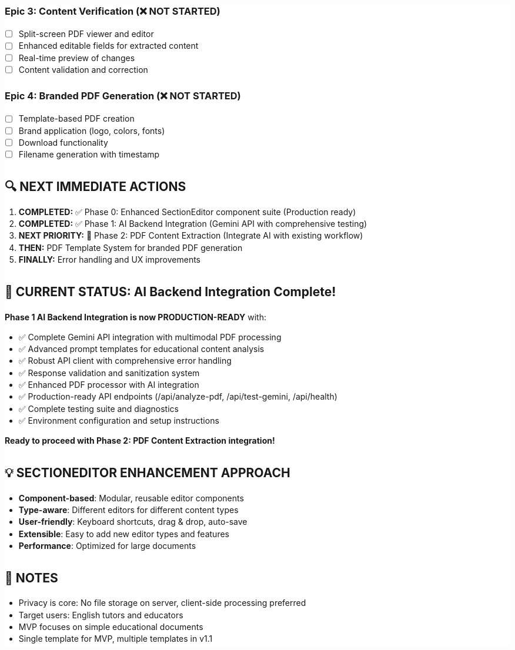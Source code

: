 ### Epic 3: Content Verification (❌ NOT STARTED)
- [ ] Split-screen PDF viewer and editor
- [ ] Enhanced editable fields for extracted content
- [ ] Real-time preview of changes
- [ ] Content validation and correction

### Epic 4: Branded PDF Generation (❌ NOT STARTED)
- [ ] Template-based PDF creation
- [ ] Brand application (logo, colors, fonts)
- [ ] Download functionality
- [ ] Filename generation with timestamp

## 🔍 NEXT IMMEDIATE ACTIONS

1. **COMPLETED:** ✅ Phase 0: Enhanced SectionEditor component suite (Production ready)
2. **COMPLETED:** ✅ Phase 1: AI Backend Integration (Gemini API with comprehensive testing)
3. **NEXT PRIORITY:** 🚀 Phase 2: PDF Content Extraction (Integrate AI with existing workflow)
4. **THEN:** PDF Template System for branded PDF generation  
5. **FINALLY:** Error handling and UX improvements

## 🎯 CURRENT STATUS: AI Backend Integration Complete! 

**Phase 1 AI Backend Integration is now PRODUCTION-READY** with:
- ✅ Complete Gemini API integration with multimodal PDF processing
- ✅ Advanced prompt templates for educational content analysis  
- ✅ Robust API client with comprehensive error handling
- ✅ Response validation and sanitization system
- ✅ Enhanced PDF processor with AI integration
- ✅ Production-ready API endpoints (/api/analyze-pdf, /api/test-gemini, /api/health)
- ✅ Complete testing suite and diagnostics
- ✅ Environment configuration and setup instructions

**Ready to proceed with Phase 2: PDF Content Extraction integration!**

## 💡 SECTIONEDITOR ENHANCEMENT APPROACH
- **Component-based**: Modular, reusable editor components
- **Type-aware**: Different editors for different content types
- **User-friendly**: Keyboard shortcuts, drag & drop, auto-save
- **Extensible**: Easy to add new editor types and features
- **Performance**: Optimized for large documents

## 📝 NOTES
- Privacy is core: No file storage on server, client-side processing preferred
- Target users: English tutors and educators
- MVP focuses on simple educational documents
- Single template for MVP, multiple templates in v1.1